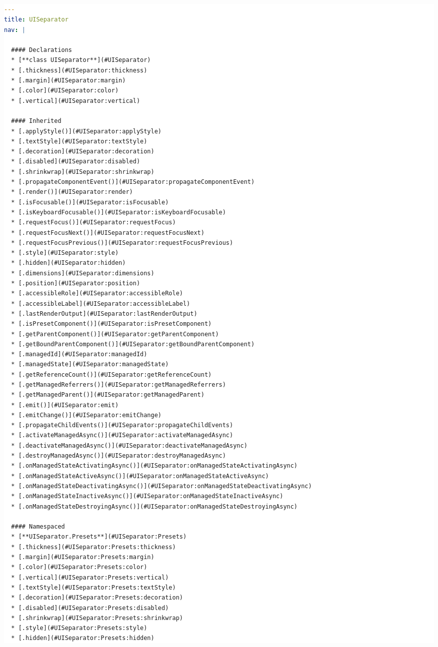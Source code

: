 ```yaml
---
title: UISeparator
nav: |

  #### Declarations
  * [**class UISeparator**](#UISeparator)
  * [.thickness](#UISeparator:thickness)
  * [.margin](#UISeparator:margin)
  * [.color](#UISeparator:color)
  * [.vertical](#UISeparator:vertical)

  #### Inherited
  * [.applyStyle()](#UISeparator:applyStyle)
  * [.textStyle](#UISeparator:textStyle)
  * [.decoration](#UISeparator:decoration)
  * [.disabled](#UISeparator:disabled)
  * [.shrinkwrap](#UISeparator:shrinkwrap)
  * [.propagateComponentEvent()](#UISeparator:propagateComponentEvent)
  * [.render()](#UISeparator:render)
  * [.isFocusable()](#UISeparator:isFocusable)
  * [.isKeyboardFocusable()](#UISeparator:isKeyboardFocusable)
  * [.requestFocus()](#UISeparator:requestFocus)
  * [.requestFocusNext()](#UISeparator:requestFocusNext)
  * [.requestFocusPrevious()](#UISeparator:requestFocusPrevious)
  * [.style](#UISeparator:style)
  * [.hidden](#UISeparator:hidden)
  * [.dimensions](#UISeparator:dimensions)
  * [.position](#UISeparator:position)
  * [.accessibleRole](#UISeparator:accessibleRole)
  * [.accessibleLabel](#UISeparator:accessibleLabel)
  * [.lastRenderOutput](#UISeparator:lastRenderOutput)
  * [.isPresetComponent()](#UISeparator:isPresetComponent)
  * [.getParentComponent()](#UISeparator:getParentComponent)
  * [.getBoundParentComponent()](#UISeparator:getBoundParentComponent)
  * [.managedId](#UISeparator:managedId)
  * [.managedState](#UISeparator:managedState)
  * [.getReferenceCount()](#UISeparator:getReferenceCount)
  * [.getManagedReferrers()](#UISeparator:getManagedReferrers)
  * [.getManagedParent()](#UISeparator:getManagedParent)
  * [.emit()](#UISeparator:emit)
  * [.emitChange()](#UISeparator:emitChange)
  * [.propagateChildEvents()](#UISeparator:propagateChildEvents)
  * [.activateManagedAsync()](#UISeparator:activateManagedAsync)
  * [.deactivateManagedAsync()](#UISeparator:deactivateManagedAsync)
  * [.destroyManagedAsync()](#UISeparator:destroyManagedAsync)
  * [.onManagedStateActivatingAsync()](#UISeparator:onManagedStateActivatingAsync)
  * [.onManagedStateActiveAsync()](#UISeparator:onManagedStateActiveAsync)
  * [.onManagedStateDeactivatingAsync()](#UISeparator:onManagedStateDeactivatingAsync)
  * [.onManagedStateInactiveAsync()](#UISeparator:onManagedStateInactiveAsync)
  * [.onManagedStateDestroyingAsync()](#UISeparator:onManagedStateDestroyingAsync)

  #### Namespaced
  * [**UISeparator.Presets**](#UISeparator:Presets)
  * [.thickness](#UISeparator:Presets:thickness)
  * [.margin](#UISeparator:Presets:margin)
  * [.color](#UISeparator:Presets:color)
  * [.vertical](#UISeparator:Presets:vertical)
  * [.textStyle](#UISeparator:Presets:textStyle)
  * [.decoration](#UISeparator:Presets:decoration)
  * [.disabled](#UISeparator:Presets:disabled)
  * [.shrinkwrap](#UISeparator:Presets:shrinkwrap)
  * [.style](#UISeparator:Presets:style)
  * [.hidden](#UISeparator:Presets:hidden)
```